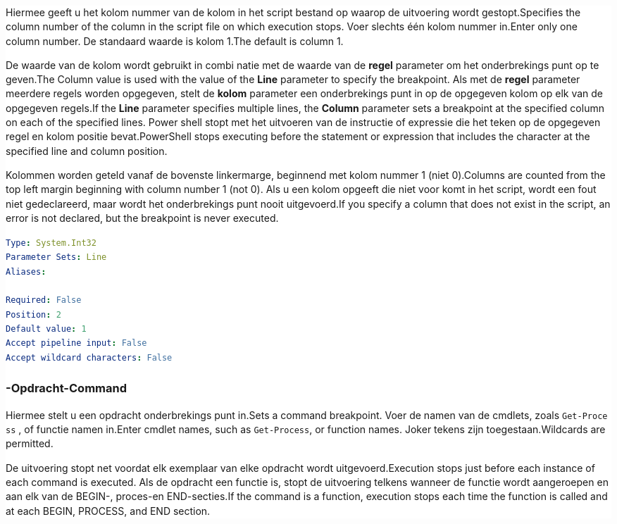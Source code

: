 <span data-ttu-id="62803-164">Hiermee geeft u het kolom nummer van de kolom in het script bestand op waarop de uitvoering wordt gestopt.</span><span class="sxs-lookup"><span data-stu-id="62803-164">Specifies the column number of the column in the script file on which execution stops.</span></span> <span data-ttu-id="62803-165">Voer slechts één kolom nummer in.</span><span class="sxs-lookup"><span data-stu-id="62803-165">Enter only one column number.</span></span> <span data-ttu-id="62803-166">De standaard waarde is kolom 1.</span><span class="sxs-lookup"><span data-stu-id="62803-166">The default is column 1.</span></span>

<span data-ttu-id="62803-167">De waarde van de kolom wordt gebruikt in combi natie met de waarde van de **regel** parameter om het onderbrekings punt op te geven.</span><span class="sxs-lookup"><span data-stu-id="62803-167">The Column value is used with the value of the **Line** parameter to specify the breakpoint.</span></span> <span data-ttu-id="62803-168">Als met de **regel** parameter meerdere regels worden opgegeven, stelt de **kolom** parameter een onderbrekings punt in op de opgegeven kolom op elk van de opgegeven regels.</span><span class="sxs-lookup"><span data-stu-id="62803-168">If the **Line** parameter specifies multiple lines, the **Column** parameter sets a breakpoint at the specified column on each of the specified lines.</span></span> <span data-ttu-id="62803-169">Power shell stopt met het uitvoeren van de instructie of expressie die het teken op de opgegeven regel en kolom positie bevat.</span><span class="sxs-lookup"><span data-stu-id="62803-169">PowerShell stops executing before the statement or expression that includes the character at the specified line and column position.</span></span>

<span data-ttu-id="62803-170">Kolommen worden geteld vanaf de bovenste linkermarge, beginnend met kolom nummer 1 (niet 0).</span><span class="sxs-lookup"><span data-stu-id="62803-170">Columns are counted from the top left margin beginning with column number 1 (not 0).</span></span> <span data-ttu-id="62803-171">Als u een kolom opgeeft die niet voor komt in het script, wordt een fout niet gedeclareerd, maar wordt het onderbrekings punt nooit uitgevoerd.</span><span class="sxs-lookup"><span data-stu-id="62803-171">If you specify a column that does not exist in the script, an error is not declared, but the breakpoint is never executed.</span></span>

```yaml
Type: System.Int32
Parameter Sets: Line
Aliases:

Required: False
Position: 2
Default value: 1
Accept pipeline input: False
Accept wildcard characters: False
```

### <span data-ttu-id="62803-172">-Opdracht</span><span class="sxs-lookup"><span data-stu-id="62803-172">-Command</span></span>

<span data-ttu-id="62803-173">Hiermee stelt u een opdracht onderbrekings punt in.</span><span class="sxs-lookup"><span data-stu-id="62803-173">Sets a command breakpoint.</span></span> <span data-ttu-id="62803-174">Voer de namen van de cmdlets, zoals `Get-Process` , of functie namen in.</span><span class="sxs-lookup"><span data-stu-id="62803-174">Enter cmdlet names, such as `Get-Process`, or function names.</span></span> <span data-ttu-id="62803-175">Joker tekens zijn toegestaan.</span><span class="sxs-lookup"><span data-stu-id="62803-175">Wildcards are permitted.</span></span>

<span data-ttu-id="62803-176">De uitvoering stopt net voordat elk exemplaar van elke opdracht wordt uitgevoerd.</span><span class="sxs-lookup"><span data-stu-id="62803-176">Execution stops just before each instance of each command is executed.</span></span> <span data-ttu-id="62803-177">Als de opdracht een functie is, stopt de uitvoering telkens wanneer de functie wordt aangeroepen en aan elk van de BEGIN-, proces-en END-secties.</span><span class="sxs-lookup"><span data-stu-id="62803-177">If the command is a function, execution stops each time the function is called and at each BEGIN, PROCESS, and END section.</span></span>
